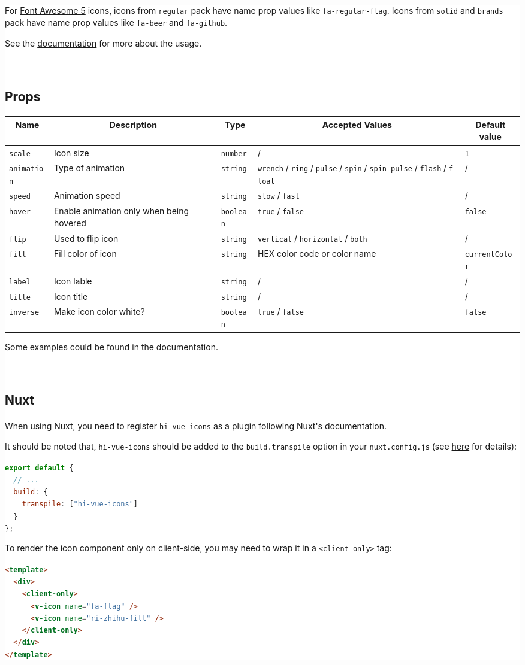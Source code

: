 For [Font Awesome 5](https://fontawesome.com/) icons, icons from `regular` pack have name prop values like `fa-regular-flag`. Icons from `solid` and `brands` pack have name prop values like `fa-beer` and `fa-github`.

See the [documentation](https://icons.hanwei.io/docs#basic-usage) for more about the usage.

&nbsp;

## Props

| Name        | Description                              | Type      | Accepted Values                                                         | Default value  |
| ----------- | ---------------------------------------- | --------- | ----------------------------------------------------------------------- | -------------- |
| `scale`     | Icon size                                | `number`  | /                                                                       | `1`            |
| `animation` | Type of animation                        | `string`  | `wrench` / `ring` / `pulse` / `spin` / `spin-pulse` / `flash` / `float` | /              |
| `speed`     | Animation speed                          | `string`  | `slow` / `fast`                                                         | /              |
| `hover`     | Enable animation only when being hovered | `boolean` | `true` / `false`                                                        | `false`        |
| `flip`      | Used to flip icon                        | `string`  | `vertical` / `horizontal` / `both`                                      | /              |
| `fill`      | Fill color of icon                       | `string`  | HEX color code or color name                                            | `currentColor` |
| `label`     | Icon lable                               | `string`  | /                                                                       | /              |
| `title`     | Icon title                               | `string`  | /                                                                       | /              |
| `inverse`   | Make icon color white?                   | `boolean` | `true` / `false`                                                        | `false`        |

Some examples could be found in the [documentation](https://icons.hanwei.io/docs#examples).

&nbsp;

## Nuxt

When using Nuxt, you need to register `hi-vue-icons` as a plugin following [Nuxt's documentation](https://nuxtjs.org/docs/directory-structure/plugins#vue-plugins).

It should be noted that, `hi-vue-icons` should be added to the `build.transpile` option in your `nuxt.config.js` (see [here](https://nuxtjs.org/docs/directory-structure/plugins/#es6-plugins) for details):

```js
export default {
  // ...
  build: {
    transpile: ["hi-vue-icons"]
  }
};
```

To render the icon component only on client-side, you may need to wrap it in a `<client-only>` tag:

```html
<template>
  <div>
    <client-only>
      <v-icon name="fa-flag" />
      <v-icon name="ri-zhihu-fill" />
    </client-only>
  </div>
</template>
```
